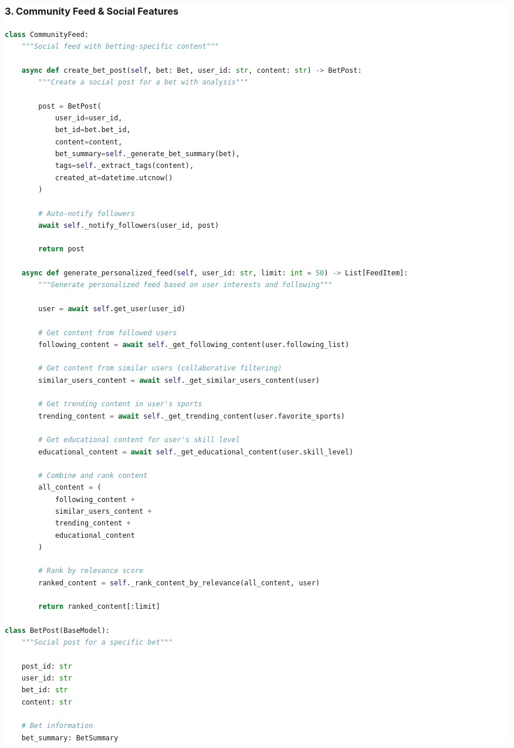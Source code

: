 
### 3. Community Feed & Social Features
```python
class CommunityFeed:
    """Social feed with betting-specific content"""
    
    async def create_bet_post(self, bet: Bet, user_id: str, content: str) -> BetPost:
        """Create a social post for a bet with analysis"""
        
        post = BetPost(
            user_id=user_id,
            bet_id=bet.bet_id,
            content=content,
            bet_summary=self._generate_bet_summary(bet),
            tags=self._extract_tags(content),
            created_at=datetime.utcnow()
        )
        
        # Auto-notify followers
        await self._notify_followers(user_id, post)
        
        return post
    
    async def generate_personalized_feed(self, user_id: str, limit: int = 50) -> List[FeedItem]:
        """Generate personalized feed based on user interests and following"""
        
        user = await self.get_user(user_id)
        
        # Get content from followed users
        following_content = await self._get_following_content(user.following_list)
        
        # Get content from similar users (collaborative filtering)
        similar_users_content = await self._get_similar_users_content(user)
        
        # Get trending content in user's sports
        trending_content = await self._get_trending_content(user.favorite_sports)
        
        # Get educational content for user's skill level
        educational_content = await self._get_educational_content(user.skill_level)
        
        # Combine and rank content
        all_content = (
            following_content + 
            similar_users_content + 
            trending_content + 
            educational_content
        )
        
        # Rank by relevance score
        ranked_content = self._rank_content_by_relevance(all_content, user)
        
        return ranked_content[:limit]

class BetPost(BaseModel):
    """Social post for a specific bet"""
    
    post_id: str
    user_id: str
    bet_id: str
    content: str
    
    # Bet information
    bet_summary: BetSummary
```